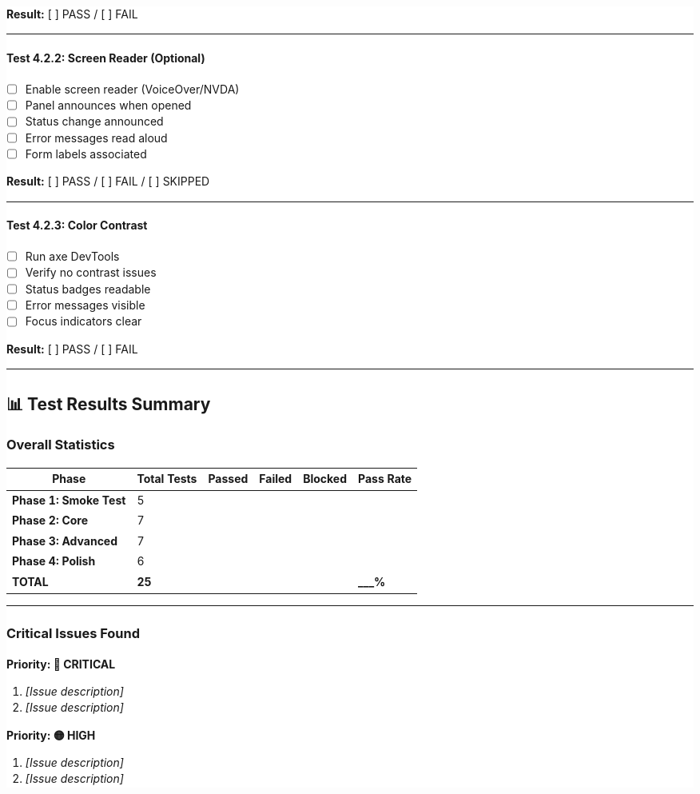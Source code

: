 **Result:** [ ] PASS / [ ] FAIL

---

#### **Test 4.2.2: Screen Reader (Optional)**
- [ ] Enable screen reader (VoiceOver/NVDA)
- [ ] Panel announces when opened
- [ ] Status change announced
- [ ] Error messages read aloud
- [ ] Form labels associated

**Result:** [ ] PASS / [ ] FAIL / [ ] SKIPPED

---

#### **Test 4.2.3: Color Contrast**
- [ ] Run axe DevTools
- [ ] Verify no contrast issues
- [ ] Status badges readable
- [ ] Error messages visible
- [ ] Focus indicators clear

**Result:** [ ] PASS / [ ] FAIL

---

## 📊 Test Results Summary

### **Overall Statistics**

| Phase | Total Tests | Passed | Failed | Blocked | Pass Rate |
|-------|-------------|--------|--------|---------|-----------|
| **Phase 1: Smoke Test** | 5 | | | | |
| **Phase 2: Core** | 7 | | | | |
| **Phase 3: Advanced** | 7 | | | | |
| **Phase 4: Polish** | 6 | | | | |
| **TOTAL** | **25** | | | | **___%** |

---

### **Critical Issues Found**

**Priority: 🔴 CRITICAL**
1. _[Issue description]_
2. _[Issue description]_

**Priority: 🟡 HIGH**
1. _[Issue description]_
2. _[Issue description]_

